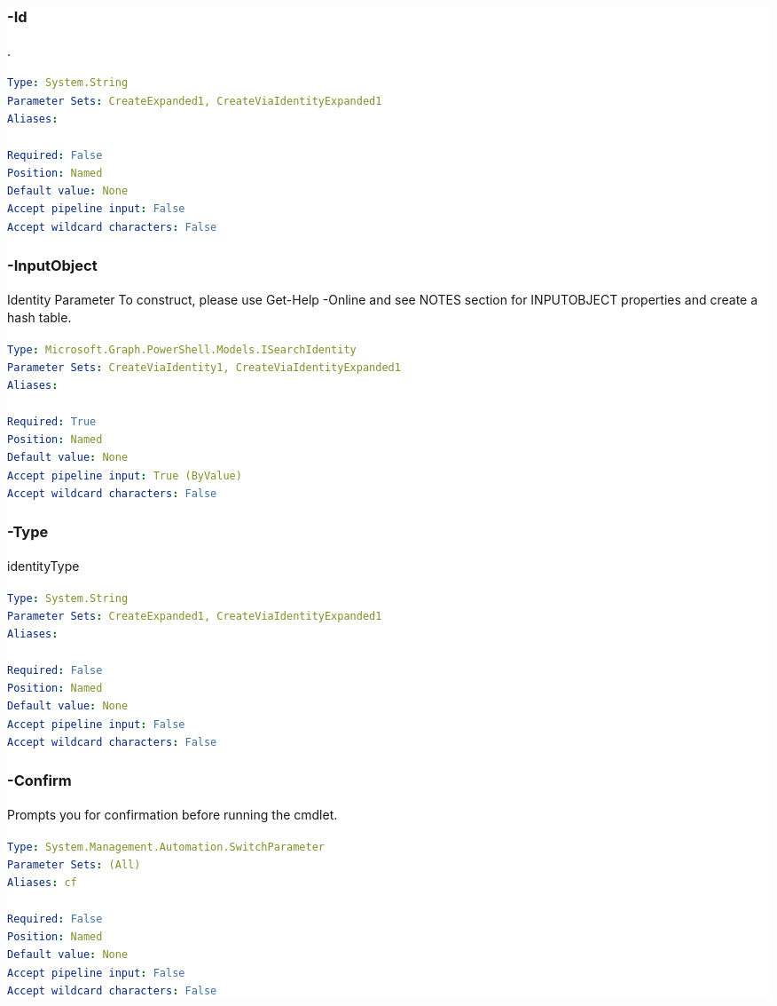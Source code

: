 ### -Id
.

```yaml
Type: System.String
Parameter Sets: CreateExpanded1, CreateViaIdentityExpanded1
Aliases:

Required: False
Position: Named
Default value: None
Accept pipeline input: False
Accept wildcard characters: False
```

### -InputObject
Identity Parameter
To construct, please use Get-Help -Online and see NOTES section for INPUTOBJECT properties and create a hash table.

```yaml
Type: Microsoft.Graph.PowerShell.Models.ISearchIdentity
Parameter Sets: CreateViaIdentity1, CreateViaIdentityExpanded1
Aliases:

Required: True
Position: Named
Default value: None
Accept pipeline input: True (ByValue)
Accept wildcard characters: False
```

### -Type
identityType

```yaml
Type: System.String
Parameter Sets: CreateExpanded1, CreateViaIdentityExpanded1
Aliases:

Required: False
Position: Named
Default value: None
Accept pipeline input: False
Accept wildcard characters: False
```

### -Confirm
Prompts you for confirmation before running the cmdlet.

```yaml
Type: System.Management.Automation.SwitchParameter
Parameter Sets: (All)
Aliases: cf

Required: False
Position: Named
Default value: None
Accept pipeline input: False
Accept wildcard characters: False
```
